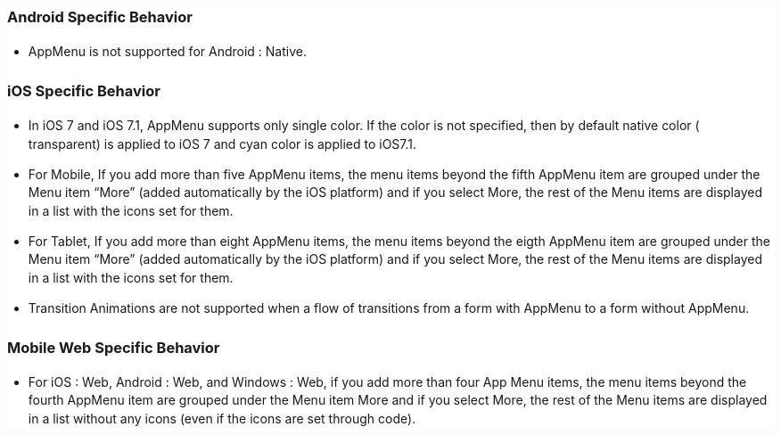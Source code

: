 
### Android Specific Behavior

*   AppMenu is not supported for Android : Native.

### iOS Specific Behavior

*   In iOS 7 and iOS 7.1, AppMenu supports only single color. If the color is not specified, then by default native color ( transparent) is applied to iOS 7 and cyan color is applied to iOS7.1.

*   For Mobile, If you add more than five AppMenu items, the menu items beyond the fifth AppMenu item are grouped under the Menu item “More” (added automatically by the iOS platform) and if you select More, the rest of the Menu items are displayed in a list with the icons set for them.

*   For Tablet, If you add more than eight AppMenu items, the menu items beyond the eigth AppMenu item are grouped under the Menu item “More” (added automatically by the iOS platform) and if you select More, the rest of the Menu items are displayed in a list with the icons set for them.

*   Transition Animations are not supported when a flow of transitions from a form with AppMenu to a form without AppMenu.

### Mobile Web Specific Behavior  

*   For iOS : Web, Android : Web, and Windows : Web, if you add more than four App Menu items, the menu items beyond the fourth AppMenu item are grouped under the Menu item More and if you select More, the rest of the Menu items are displayed in a list without any icons (even if the icons are set through code).

